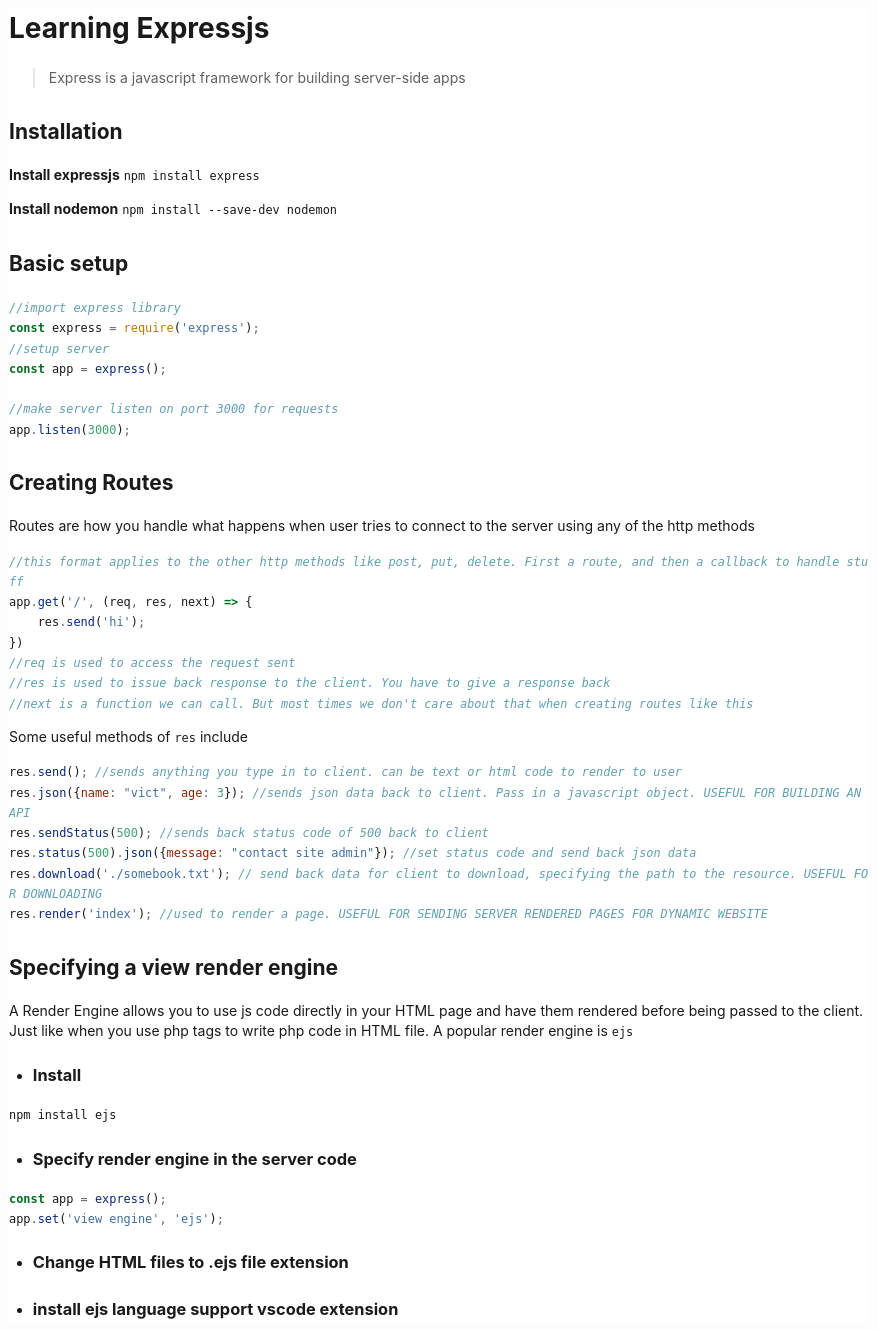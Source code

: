 # Learning Expressjs
> Express is a javascript framework for building server-side apps

## Installation
**Install expressjs**
`npm install express`

**Install nodemon**
`npm install --save-dev nodemon`

## Basic setup
```js
//import express library
const express = require('express');
//setup server
const app = express();

//make server listen on port 3000 for requests
app.listen(3000);
```

## Creating Routes
Routes are how you handle what happens when user tries to connect to the server using any of the http methods
```js
//this format applies to the other http methods like post, put, delete. First a route, and then a callback to handle stuff
app.get('/', (req, res, next) => {
    res.send('hi');
})
//req is used to access the request sent 
//res is used to issue back response to the client. You have to give a response back
//next is a function we can call. But most times we don't care about that when creating routes like this
```
Some useful methods of `res` include 
```js
res.send(); //sends anything you type in to client. can be text or html code to render to user
res.json({name: "vict", age: 3}); //sends json data back to client. Pass in a javascript object. USEFUL FOR BUILDING AN API
res.sendStatus(500); //sends back status code of 500 back to client
res.status(500).json({message: "contact site admin"}); //set status code and send back json data
res.download('./somebook.txt'); // send back data for client to download, specifying the path to the resource. USEFUL FOR DOWNLOADING 
res.render('index'); //used to render a page. USEFUL FOR SENDING SERVER RENDERED PAGES FOR DYNAMIC WEBSITE
```

## Specifying a view render engine
A Render Engine allows you to use js code directly in your HTML page and have them rendered before being passed to the client. Just like when you use php tags to write php code in HTML file.
A popular render engine is  `ejs`
- ### Install
`npm install ejs`   
- ### Specify render engine in the server code
```js
const app = express();
app.set('view engine', 'ejs');
```
- ### Change HTML files to .ejs file extension
- ### install ejs language support vscode extension